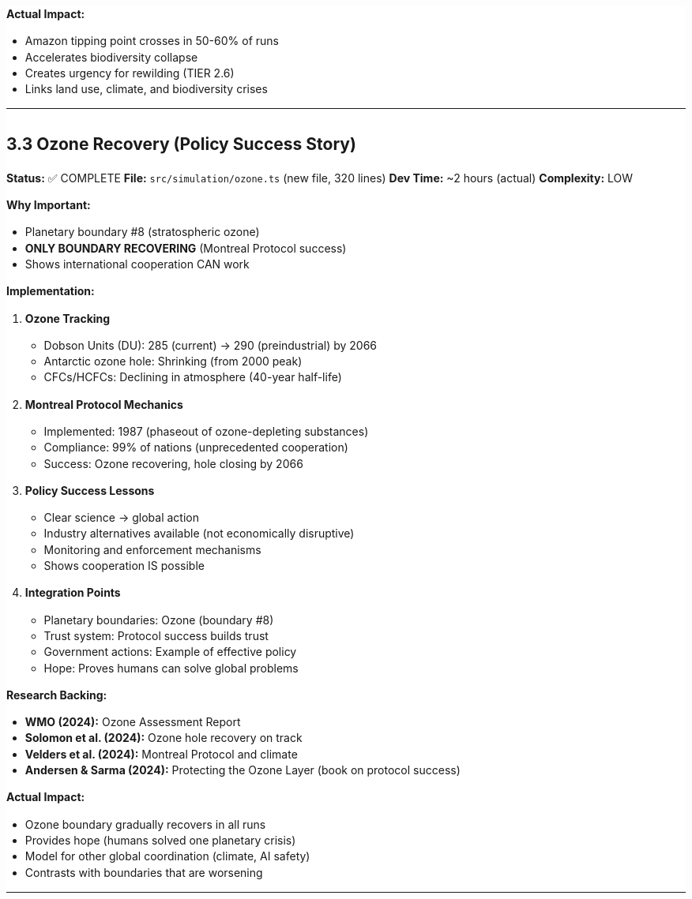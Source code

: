 **Actual Impact:**
- Amazon tipping point crosses in 50-60% of runs
- Accelerates biodiversity collapse
- Creates urgency for rewilding (TIER 2.6)
- Links land use, climate, and biodiversity crises

---

## 3.3 Ozone Recovery (Policy Success Story)

**Status:** ✅ COMPLETE
**File:** `src/simulation/ozone.ts` (new file, 320 lines)
**Dev Time:** ~2 hours (actual)
**Complexity:** LOW

**Why Important:**
- Planetary boundary #8 (stratospheric ozone)
- **ONLY BOUNDARY RECOVERING** (Montreal Protocol success)
- Shows international cooperation CAN work

**Implementation:**

1. **Ozone Tracking**
   - Dobson Units (DU): 285 (current) → 290 (preindustrial) by 2066
   - Antarctic ozone hole: Shrinking (from 2000 peak)
   - CFCs/HCFCs: Declining in atmosphere (40-year half-life)

2. **Montreal Protocol Mechanics**
   - Implemented: 1987 (phaseout of ozone-depleting substances)
   - Compliance: 99% of nations (unprecedented cooperation)
   - Success: Ozone recovering, hole closing by 2066

3. **Policy Success Lessons**
   - Clear science → global action
   - Industry alternatives available (not economically disruptive)
   - Monitoring and enforcement mechanisms
   - Shows cooperation IS possible

4. **Integration Points**
   - Planetary boundaries: Ozone (boundary #8)
   - Trust system: Protocol success builds trust
   - Government actions: Example of effective policy
   - Hope: Proves humans can solve global problems

**Research Backing:**
- **WMO (2024):** Ozone Assessment Report
- **Solomon et al. (2024):** Ozone hole recovery on track
- **Velders et al. (2024):** Montreal Protocol and climate
- **Andersen & Sarma (2024):** Protecting the Ozone Layer (book on protocol success)

**Actual Impact:**
- Ozone boundary gradually recovers in all runs
- Provides hope (humans solved one planetary crisis)
- Model for other global coordination (climate, AI safety)
- Contrasts with boundaries that are worsening

---